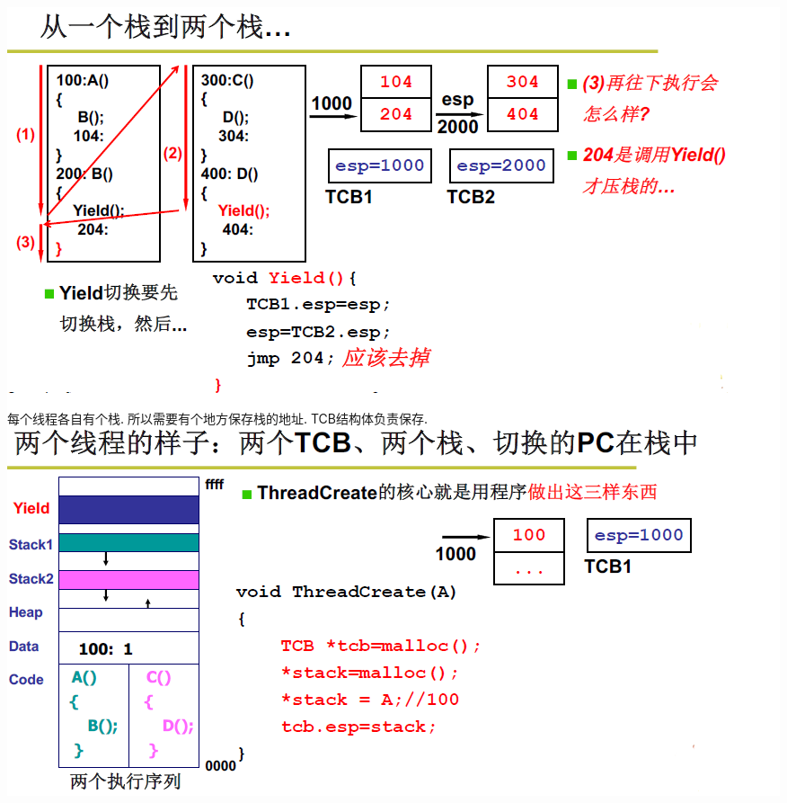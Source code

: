 ![](assets/Pasted%20image%2020230314151307.png)

每个线程各自有个栈. 所以需要有个地方保存栈的地址. TCB结构体负责保存.
![](assets/Pasted%20image%2020230314151932.png)